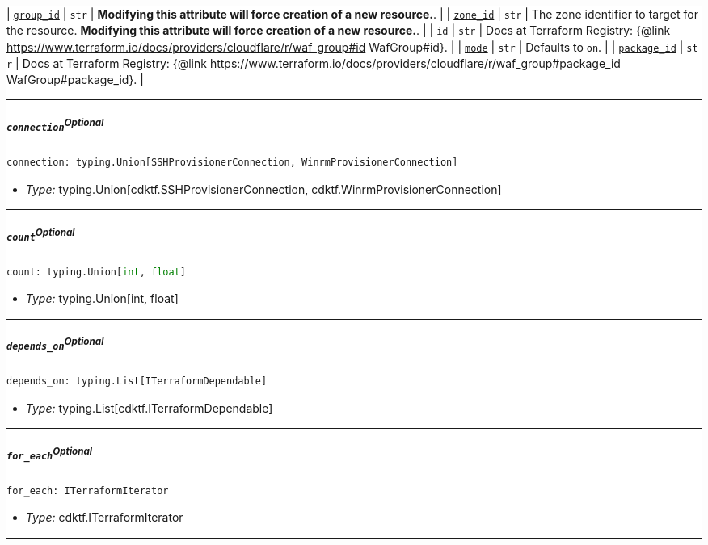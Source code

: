 | <code><a href="#@cdktf/provider-cloudflare.wafGroup.WafGroupConfig.property.groupId">group_id</a></code> | <code>str</code> | **Modifying this attribute will force creation of a new resource.**. |
| <code><a href="#@cdktf/provider-cloudflare.wafGroup.WafGroupConfig.property.zoneId">zone_id</a></code> | <code>str</code> | The zone identifier to target for the resource. **Modifying this attribute will force creation of a new resource.**. |
| <code><a href="#@cdktf/provider-cloudflare.wafGroup.WafGroupConfig.property.id">id</a></code> | <code>str</code> | Docs at Terraform Registry: {@link https://www.terraform.io/docs/providers/cloudflare/r/waf_group#id WafGroup#id}. |
| <code><a href="#@cdktf/provider-cloudflare.wafGroup.WafGroupConfig.property.mode">mode</a></code> | <code>str</code> | Defaults to `on`. |
| <code><a href="#@cdktf/provider-cloudflare.wafGroup.WafGroupConfig.property.packageId">package_id</a></code> | <code>str</code> | Docs at Terraform Registry: {@link https://www.terraform.io/docs/providers/cloudflare/r/waf_group#package_id WafGroup#package_id}. |

---

##### `connection`<sup>Optional</sup> <a name="connection" id="@cdktf/provider-cloudflare.wafGroup.WafGroupConfig.property.connection"></a>

```python
connection: typing.Union[SSHProvisionerConnection, WinrmProvisionerConnection]
```

- *Type:* typing.Union[cdktf.SSHProvisionerConnection, cdktf.WinrmProvisionerConnection]

---

##### `count`<sup>Optional</sup> <a name="count" id="@cdktf/provider-cloudflare.wafGroup.WafGroupConfig.property.count"></a>

```python
count: typing.Union[int, float]
```

- *Type:* typing.Union[int, float]

---

##### `depends_on`<sup>Optional</sup> <a name="depends_on" id="@cdktf/provider-cloudflare.wafGroup.WafGroupConfig.property.dependsOn"></a>

```python
depends_on: typing.List[ITerraformDependable]
```

- *Type:* typing.List[cdktf.ITerraformDependable]

---

##### `for_each`<sup>Optional</sup> <a name="for_each" id="@cdktf/provider-cloudflare.wafGroup.WafGroupConfig.property.forEach"></a>

```python
for_each: ITerraformIterator
```

- *Type:* cdktf.ITerraformIterator

---
